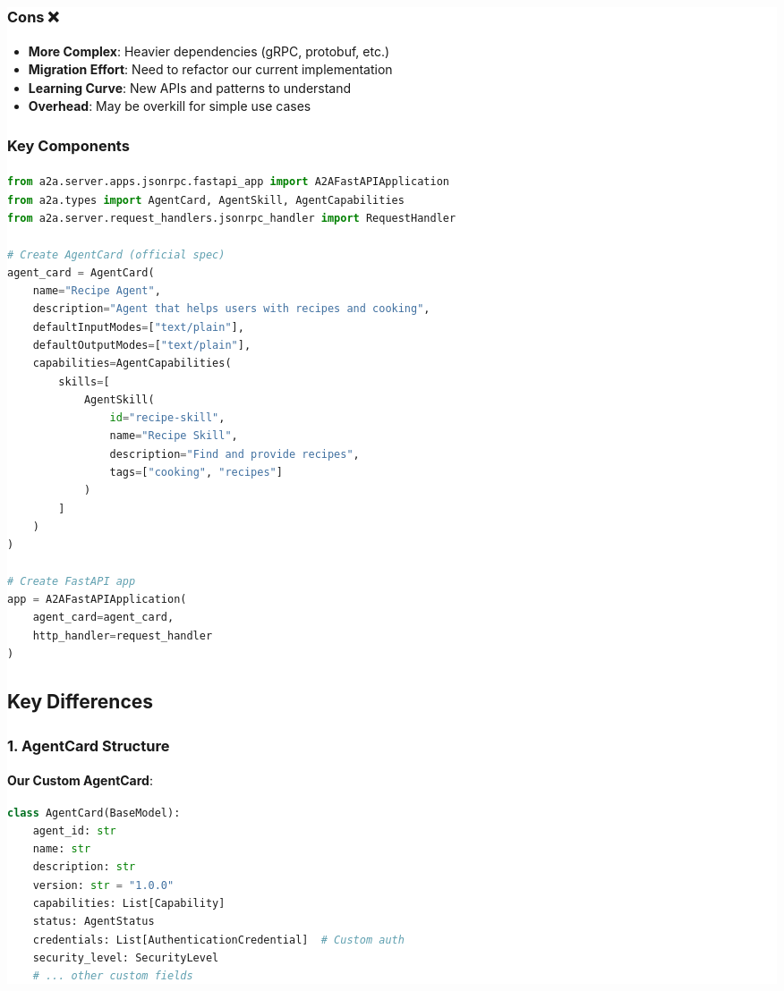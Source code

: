 ### Cons ❌
- **More Complex**: Heavier dependencies (gRPC, protobuf, etc.)
- **Migration Effort**: Need to refactor our current implementation
- **Learning Curve**: New APIs and patterns to understand
- **Overhead**: May be overkill for simple use cases

### Key Components
```python
from a2a.server.apps.jsonrpc.fastapi_app import A2AFastAPIApplication
from a2a.types import AgentCard, AgentSkill, AgentCapabilities
from a2a.server.request_handlers.jsonrpc_handler import RequestHandler

# Create AgentCard (official spec)
agent_card = AgentCard(
    name="Recipe Agent",
    description="Agent that helps users with recipes and cooking",
    defaultInputModes=["text/plain"],
    defaultOutputModes=["text/plain"],
    capabilities=AgentCapabilities(
        skills=[
            AgentSkill(
                id="recipe-skill",
                name="Recipe Skill",
                description="Find and provide recipes",
                tags=["cooking", "recipes"]
            )
        ]
    )
)

# Create FastAPI app
app = A2AFastAPIApplication(
    agent_card=agent_card,
    http_handler=request_handler
)
```

## Key Differences

### 1. **AgentCard Structure**

**Our Custom AgentCard**:
```python
class AgentCard(BaseModel):
    agent_id: str
    name: str
    description: str
    version: str = "1.0.0"
    capabilities: List[Capability]
    status: AgentStatus
    credentials: List[AuthenticationCredential]  # Custom auth
    security_level: SecurityLevel
    # ... other custom fields
```
